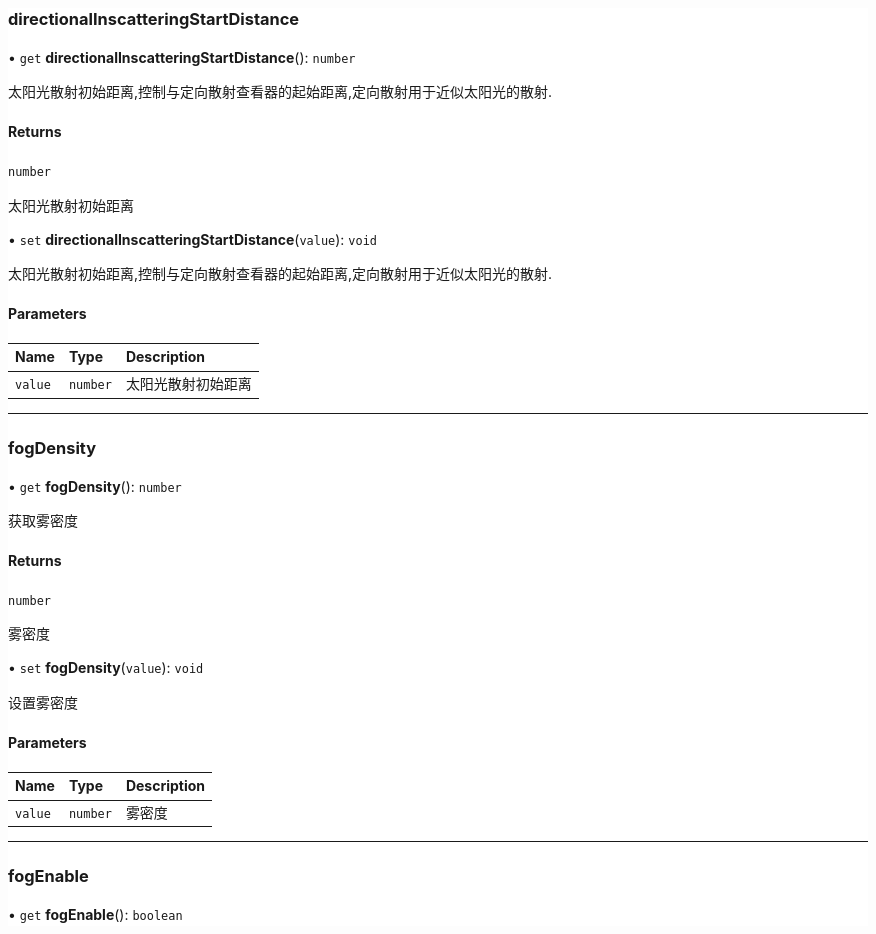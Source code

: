 ### directionalInscatteringStartDistance <Score text="directionalInscatteringStartDistance" /> 

• `get` **directionalInscatteringStartDistance**(): `number` <Badge type="tip" text="client" />

太阳光散射初始距离,控制与定向散射查看器的起始距离,定向散射用于近似太阳光的散射.


#### Returns

`number`

太阳光散射初始距离

• `set` **directionalInscatteringStartDistance**(`value`): `void` <Badge type="tip" text="client" />

太阳光散射初始距离,控制与定向散射查看器的起始距离,定向散射用于近似太阳光的散射.


#### Parameters

| Name | Type | Description |
| :------ | :------ | :------ |
| `value` | `number` | 太阳光散射初始距离 |


___

### fogDensity <Score text="fogDensity" /> 

• `get` **fogDensity**(): `number` <Badge type="tip" text="client" />

获取雾密度


#### Returns

`number`

雾密度

• `set` **fogDensity**(`value`): `void` <Badge type="tip" text="client" />

设置雾密度


#### Parameters

| Name | Type | Description |
| :------ | :------ | :------ |
| `value` | `number` | 雾密度 |


___

### fogEnable <Score text="fogEnable" /> 

• `get` **fogEnable**(): `boolean` <Badge type="tip" text="client" />

